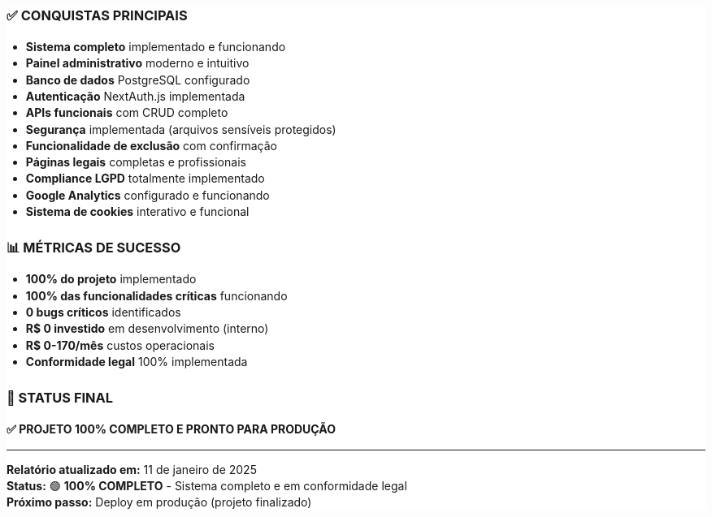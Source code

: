 ### ✅ CONQUISTAS PRINCIPAIS
- **Sistema completo** implementado e funcionando
- **Painel administrativo** moderno e intuitivo
- **Banco de dados** PostgreSQL configurado
- **Autenticação** NextAuth.js implementada
- **APIs funcionais** com CRUD completo
- **Segurança** implementada (arquivos sensíveis protegidos)
- **Funcionalidade de exclusão** com confirmação
- **Páginas legais** completas e profissionais
- **Compliance LGPD** totalmente implementado
- **Google Analytics** configurado e funcionando
- **Sistema de cookies** interativo e funcional

### 📊 MÉTRICAS DE SUCESSO
- **100% do projeto** implementado
- **100% das funcionalidades críticas** funcionando
- **0 bugs críticos** identificados
- **R$ 0 investido** em desenvolvimento (interno)
- **R$ 0-170/mês** custos operacionais
- **Conformidade legal** 100% implementada

### 🚀 STATUS FINAL
**✅ PROJETO 100% COMPLETO E PRONTO PARA PRODUÇÃO**

---

**Relatório atualizado em:** 11 de janeiro de 2025  
**Status:** 🟢 **100% COMPLETO** - Sistema completo e em conformidade legal  
**Próximo passo:** Deploy em produção (projeto finalizado)